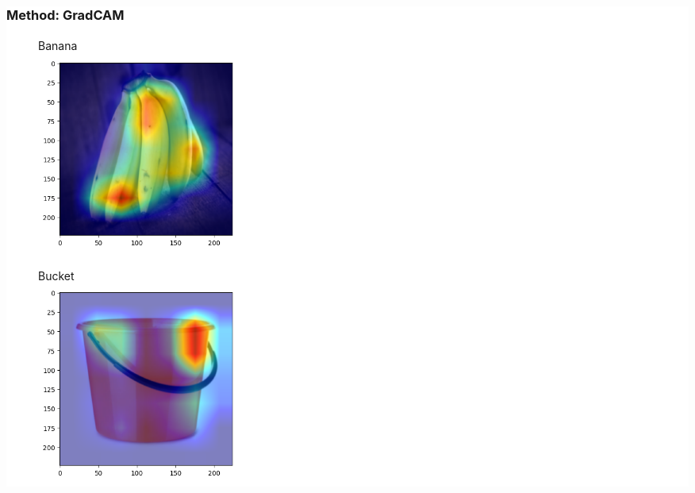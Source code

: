 
### Method: GradCAM

<figure><figcaption>Banana</figcaption><img src="results/gc_banana.png" width="250" height="250"></figure>
<figure><figcaption>Bucket</figcaption><img src="results/gc_bucket.png" width="250" height="250"></figure>